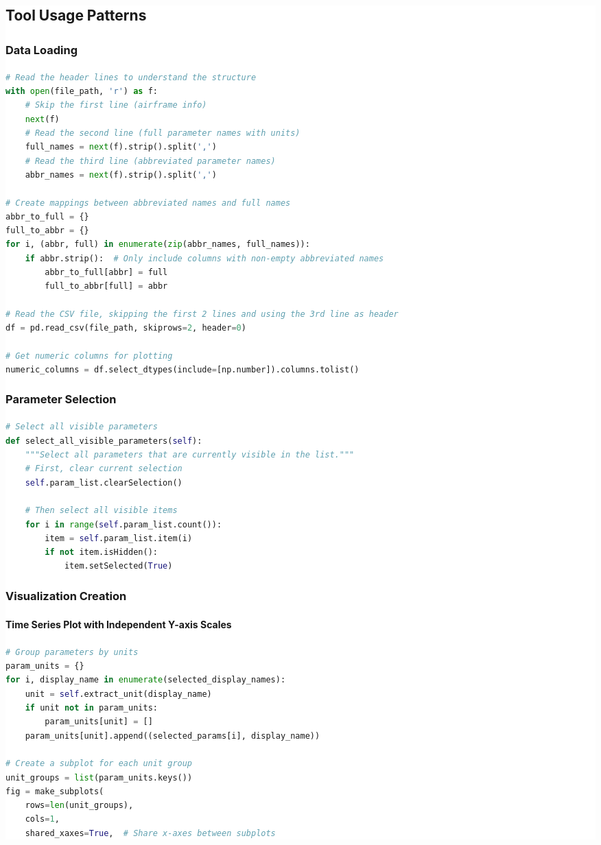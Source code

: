 ## Tool Usage Patterns

### Data Loading

```python
# Read the header lines to understand the structure
with open(file_path, 'r') as f:
    # Skip the first line (airframe info)
    next(f)
    # Read the second line (full parameter names with units)
    full_names = next(f).strip().split(',')
    # Read the third line (abbreviated parameter names)
    abbr_names = next(f).strip().split(',')

# Create mappings between abbreviated names and full names
abbr_to_full = {}
full_to_abbr = {}
for i, (abbr, full) in enumerate(zip(abbr_names, full_names)):
    if abbr.strip():  # Only include columns with non-empty abbreviated names
        abbr_to_full[abbr] = full
        full_to_abbr[full] = abbr

# Read the CSV file, skipping the first 2 lines and using the 3rd line as header
df = pd.read_csv(file_path, skiprows=2, header=0)

# Get numeric columns for plotting
numeric_columns = df.select_dtypes(include=[np.number]).columns.tolist()
```

### Parameter Selection

```python
# Select all visible parameters
def select_all_visible_parameters(self):
    """Select all parameters that are currently visible in the list."""
    # First, clear current selection
    self.param_list.clearSelection()
    
    # Then select all visible items
    for i in range(self.param_list.count()):
        item = self.param_list.item(i)
        if not item.isHidden():
            item.setSelected(True)
```

### Visualization Creation

#### Time Series Plot with Independent Y-axis Scales

```python
# Group parameters by units
param_units = {}
for i, display_name in enumerate(selected_display_names):
    unit = self.extract_unit(display_name)
    if unit not in param_units:
        param_units[unit] = []
    param_units[unit].append((selected_params[i], display_name))

# Create a subplot for each unit group
unit_groups = list(param_units.keys())
fig = make_subplots(
    rows=len(unit_groups), 
    cols=1, 
    shared_xaxes=True,  # Share x-axes between subplots
```